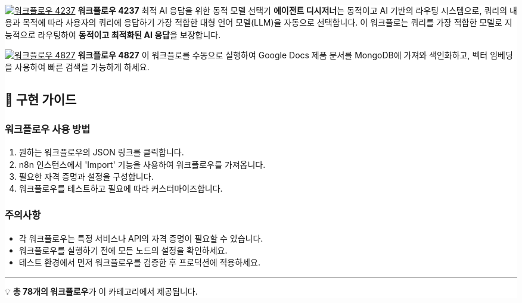 [![워크플로우 4237](4237.png)](https://raw.githubusercontent.com/n8nKOR/n8n-shared-workflow/refs/heads/main/workflows/n8nworkflows/building-blocks/4237.json)
**워크플로우 4237**
최적 AI 응답을 위한 동적 모델 선택기 **에이전트 디시저너**는 동적이고 AI 기반의 라우팅 시스템으로, 쿼리의 내용과 목적에 따라 사용자의 쿼리에 응답하기 가장 적합한 대형 언어 모델(LLM)을 자동으로 선택합니다. 이 워크플로는 쿼리를 가장 적합한 모델로 지능적으로 라우팅하여 **동적이고 최적화된 AI 응답**을 보장합니다.

[![워크플로우 4827](4827.png)](https://raw.githubusercontent.com/n8nKOR/n8n-shared-workflow/refs/heads/main/workflows/n8nworkflows/building-blocks/4827.json)
**워크플로우 4827**
이 워크플로를 수동으로 실행하여 Google Docs 제품 문서를 MongoDB에 가져와 색인화하고, 벡터 임베딩을 사용하여 빠른 검색을 가능하게 하세요.

## 🔧 구현 가이드

### 워크플로우 사용 방법
1. 원하는 워크플로우의 JSON 링크를 클릭합니다.
2. n8n 인스턴스에서 'Import' 기능을 사용하여 워크플로우를 가져옵니다.
3. 필요한 자격 증명과 설정을 구성합니다.
4. 워크플로우를 테스트하고 필요에 따라 커스터마이즈합니다.

### 주의사항
- 각 워크플로우는 특정 서비스나 API의 자격 증명이 필요할 수 있습니다.
- 워크플로우를 실행하기 전에 모든 노드의 설정을 확인하세요.
- 테스트 환경에서 먼저 워크플로우를 검증한 후 프로덕션에 적용하세요.

---

💡 **총 78개의 워크플로우**가 이 카테고리에서 제공됩니다.
